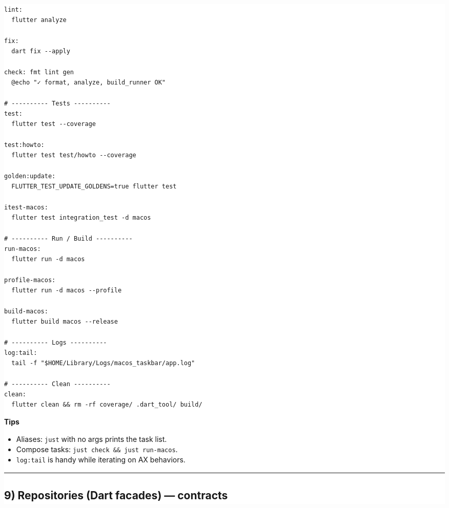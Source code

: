```make
lint:
  flutter analyze

fix:
  dart fix --apply

check: fmt lint gen
  @echo "✓ format, analyze, build_runner OK"

# ---------- Tests ----------
test:
  flutter test --coverage

test:howto:
  flutter test test/howto --coverage

golden:update:
  FLUTTER_TEST_UPDATE_GOLDENS=true flutter test

itest-macos:
  flutter test integration_test -d macos

# ---------- Run / Build ----------
run-macos:
  flutter run -d macos

profile-macos:
  flutter run -d macos --profile

build-macos:
  flutter build macos --release

# ---------- Logs ----------
log:tail:
  tail -f "$HOME/Library/Logs/macos_taskbar/app.log"

# ---------- Clean ----------
clean:
  flutter clean && rm -rf coverage/ .dart_tool/ build/
```

**Tips**

* Aliases: `just` with no args prints the task list.
* Compose tasks: `just check && just run-macos`.
* `log:tail` is handy while iterating on AX behaviors.

---

## 9) Repositories (Dart facades) — contracts
